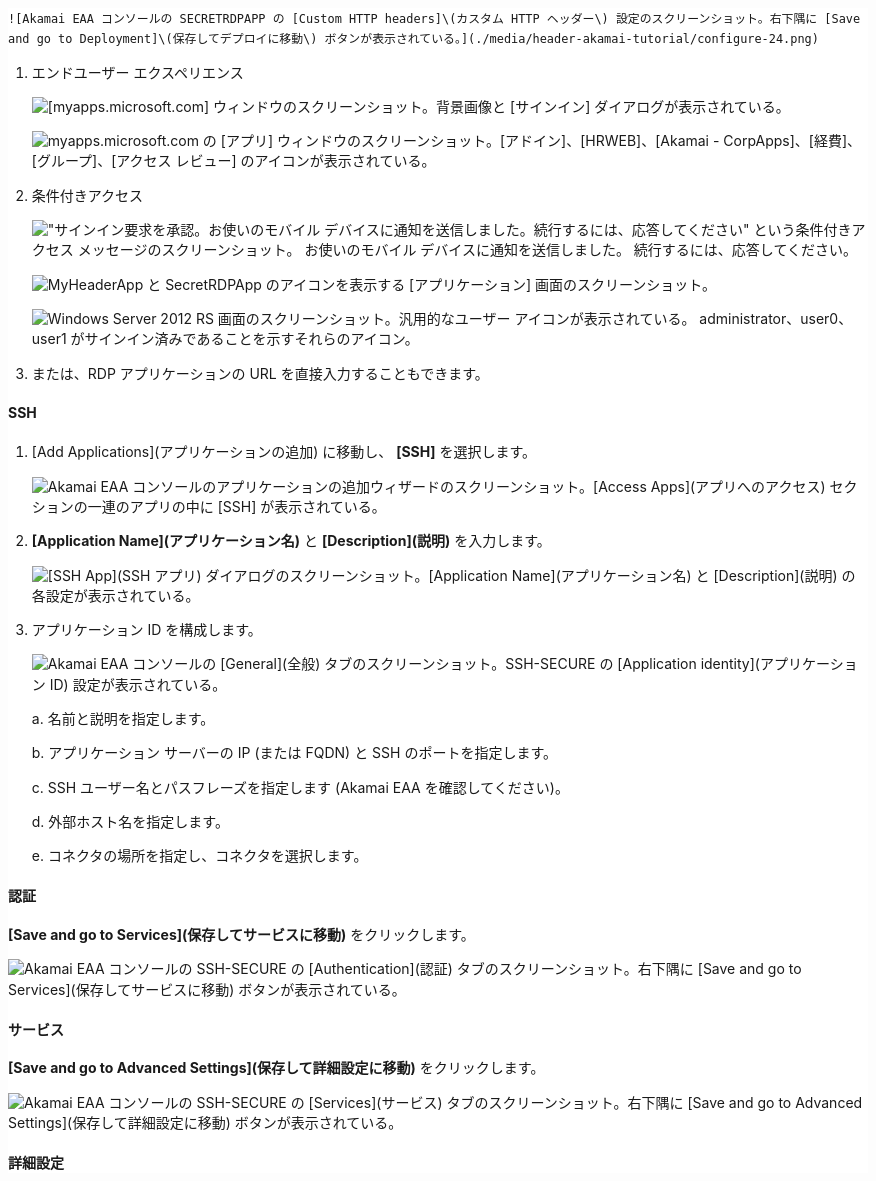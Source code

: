     ![Akamai EAA コンソールの SECRETRDPAPP の [Custom HTTP headers]\(カスタム HTTP ヘッダー\) 設定のスクリーンショット。右下隅に [Save and go to Deployment]\(保存してデプロイに移動\) ボタンが表示されている。](./media/header-akamai-tutorial/configure-24.png)

1. エンドユーザー エクスペリエンス

    ![[myapps.microsoft.com] ウィンドウのスクリーンショット。背景画像と [サインイン] ダイアログが表示されている。](./media/header-akamai-tutorial/end-user-3.png)

    ![myapps.microsoft.com の [アプリ] ウィンドウのスクリーンショット。[アドイン]、[HRWEB]、[Akamai - CorpApps]、[経費]、[グループ]、[アクセス レビュー] のアイコンが表示されている。](./media/header-akamai-tutorial/end-user-2.png)

1. 条件付きアクセス

    !["サインイン要求を承認。お使いのモバイル デバイスに通知を送信しました。続行するには、応答してください" という条件付きアクセス メッセージのスクリーンショット。 お使いのモバイル デバイスに通知を送信しました。 続行するには、応答してください。](./media/header-akamai-tutorial/conditional-access-4.png)

    ![MyHeaderApp と SecretRDPApp のアイコンを表示する [アプリケーション] 画面のスクリーンショット。](./media/header-akamai-tutorial/conditional-access-5.png)

    ![Windows Server 2012 RS 画面のスクリーンショット。汎用的なユーザー アイコンが表示されている。 administrator、user0、user1 がサインイン済みであることを示すそれらのアイコン。](./media/header-akamai-tutorial/conditional-access-6.png)

1. または、RDP アプリケーションの URL を直接入力することもできます。

#### <a name="ssh"></a>SSH

1. [Add Applications]\(アプリケーションの追加\) に移動し、 **[SSH]** を選択します。

    ![Akamai EAA コンソールのアプリケーションの追加ウィザードのスクリーンショット。[Access Apps]\(アプリへのアクセス\) セクションの一連のアプリの中に [SSH] が表示されている。](./media/header-akamai-tutorial/configure-25.png)

1. **[Application Name]\(アプリケーション名\)** と **[Description]\(説明\)** を入力します。

    ![[SSH App]\(SSH アプリ\) ダイアログのスクリーンショット。[Application Name]\(アプリケーション名\) と [Description]\(説明\) の各設定が表示されている。](./media/header-akamai-tutorial/configure-26.png)

1. アプリケーション ID を構成します。

    ![Akamai EAA コンソールの [General]\(全般\) タブのスクリーンショット。SSH-SECURE の [Application identity]\(アプリケーション ID\) 設定が表示されている。](./media/header-akamai-tutorial/configure-27.png)

    a. 名前と説明を指定します。

    b. アプリケーション サーバーの IP (または FQDN) と SSH のポートを指定します。

    c. SSH ユーザー名とパスフレーズを指定します (Akamai EAA を確認してください)。

    d. 外部ホスト名を指定します。

    e. コネクタの場所を指定し、コネクタを選択します。

#### <a name="authentication"></a>認証

**[Save and go to Services]\(保存してサービスに移動\)** をクリックします。

![Akamai EAA コンソールの SSH-SECURE の [Authentication]\(認証\) タブのスクリーンショット。右下隅に [Save and go to Services]\(保存してサービスに移動\) ボタンが表示されている。](./media/header-akamai-tutorial/configure-28.png)

#### <a name="services"></a>サービス

**[Save and go to Advanced Settings]\(保存して詳細設定に移動\)** をクリックします。

![Akamai EAA コンソールの SSH-SECURE の [Services]\(サービス\) タブのスクリーンショット。右下隅に [Save and go to Advanced Settings]\(保存して詳細設定に移動\) ボタンが表示されている。](./media/header-akamai-tutorial/configure-29.png)

#### <a name="advanced-settings"></a>詳細設定
